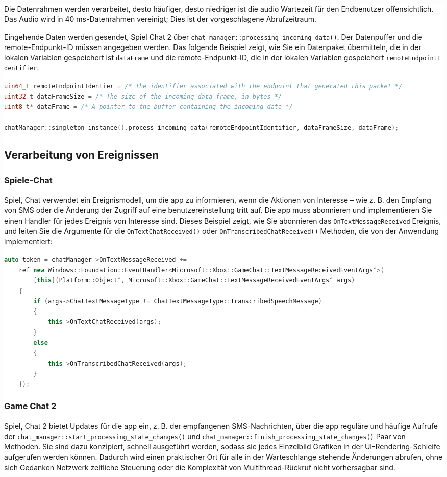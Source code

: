 Die Datenrahmen werden verarbeitet, desto häufiger, desto niedriger ist die audio Wartezeit für den Endbenutzer offensichtlich. Das Audio wird in 40 ms-Datenrahmen vereinigt; Dies ist der vorgeschlagene Abrufzeitraum.

Eingehende Daten werden gesendet, Spiel Chat 2 über `chat_manager::processing_incoming_data()`. Der Datenpuffer und die remote-Endpunkt-ID müssen angegeben werden. Das folgende Beispiel zeigt, wie Sie ein Datenpaket übermitteln, die in der lokalen Variablen gespeichert ist `dataFrame` und die remote-Endpunkt-ID, die in der lokalen Variablen gespeichert `remoteEndpointIdentifier`:

```cpp
uin64_t remoteEndpointIdentier = /* The identifier associated with the endpoint that generated this packet */
uint32_t dataFrameSize = /* The size of the incoming data frame, in bytes */
uint8_t* dataFrame = /* A pointer to the buffer containing the incoming data */

chatManager::singleton_instance().process_incoming_data(remoteEndpointIdentifier, dataFrameSize, dataFrame);
```

## <a name="processing-events"></a>Verarbeitung von Ereignissen

### <a name="game-chat"></a>Spiele-Chat

Spiel, Chat verwendet ein Ereignismodell, um die app zu informieren, wenn die Aktionen von Interesse – wie z. B. den Empfang von SMS oder die Änderung der Zugriff auf eine benutzereinstellung tritt auf. Die app muss abonnieren und implementieren Sie einen Handler für jedes Ereignis von Interesse sind. Dieses Beispiel zeigt, wie Sie abonnieren das `OnTextMessageReceived` Ereignis, und leiten Sie die Argumente für die `OnTextChatReceived()` oder `OnTranscribedChatReceived()` Methoden, die von der Anwendung implementiert:

```cpp
auto token = chatManager->OnTextMessageReceived +=
    ref new Windows::Foundation::EventHandler<Microsoft::Xbox::GameChat::TextMessageReceivedEventArgs^>(
        [this](Platform::Object^, Microsoft::Xbox::GameChat::TextMessageReceivedEventArgs^ args)
    {
        if (args->ChatTextMessageType != ChatTextMessageType::TranscribedSpeechMessage)
        {
            this->OnTextChatReceived(args);
        }
        else
        {
            this->OnTranscribedChatReceived(args);
        }
    });
```

### <a name="game-chat-2"></a>Game Chat 2

Spiel, Chat 2 bietet Updates für die app ein, z. B. der empfangenen SMS-Nachrichten, über die app reguläre und häufige Aufrufe der `chat_manager::start_processing_state_changes()` und `chat_manager::finish_processing_state_changes()` Paar von Methoden. Sie sind dazu konzipiert, schnell ausgeführt werden, sodass sie jedes Einzelbild Grafiken in der UI-Rendering-Schleife aufgerufen werden können. Dadurch wird einen praktischer Ort für alle in der Warteschlange stehende Änderungen abrufen, ohne sich Gedanken Netzwerk zeitliche Steuerung oder die Komplexität von Multithread-Rückruf nicht vorhersagbar sind.
